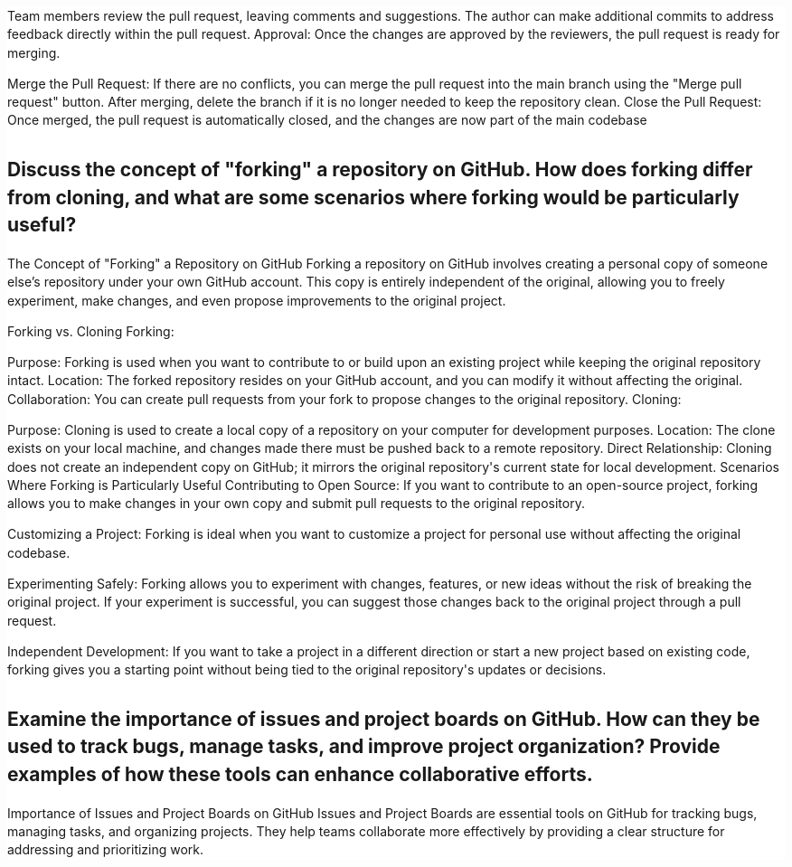 Team members review the pull request, leaving comments and suggestions.
The author can make additional commits to address feedback directly within the pull request.
Approval: Once the changes are approved by the reviewers, the pull request is ready for merging.

Merge the Pull Request:
If there are no conflicts, you can merge the pull request into the main branch using the "Merge pull request" button.
After merging, delete the branch if it is no longer needed to keep the repository clean.
Close the Pull Request: Once merged, the pull request is automatically closed, and the changes are now part of the main codebase
## Discuss the concept of "forking" a repository on GitHub. How does forking differ from cloning, and what are some scenarios where forking would be particularly useful?
The Concept of "Forking" a Repository on GitHub
Forking a repository on GitHub involves creating a personal copy of someone else’s repository under your own GitHub account. This copy is entirely independent of the original, allowing you to freely experiment, make changes, and even propose improvements to the original project.

Forking vs. Cloning
Forking:

Purpose: Forking is used when you want to contribute to or build upon an existing project while keeping the original repository intact.
Location: The forked repository resides on your GitHub account, and you can modify it without affecting the original.
Collaboration: You can create pull requests from your fork to propose changes to the original repository.
Cloning:

Purpose: Cloning is used to create a local copy of a repository on your computer for development purposes.
Location: The clone exists on your local machine, and changes made there must be pushed back to a remote repository.
Direct Relationship: Cloning does not create an independent copy on GitHub; it mirrors the original repository's current state for local development.
Scenarios Where Forking is Particularly Useful
Contributing to Open Source: If you want to contribute to an open-source project, forking allows you to make changes in your own copy and submit pull requests to the original repository.

Customizing a Project: Forking is ideal when you want to customize a project for personal use without affecting the original codebase.

Experimenting Safely: Forking allows you to experiment with changes, features, or new ideas without the risk of breaking the original project. If your experiment is successful, you can suggest those changes back to the original project through a pull request.

Independent Development: If you want to take a project in a different direction or start a new project based on existing code, forking gives you a starting point without being tied to the original repository's updates or decisions.
## Examine the importance of issues and project boards on GitHub. How can they be used to track bugs, manage tasks, and improve project organization? Provide examples of how these tools can enhance collaborative efforts.
Importance of Issues and Project Boards on GitHub
Issues and Project Boards are essential tools on GitHub for tracking bugs, managing tasks, and organizing projects. They help teams collaborate more effectively by providing a clear structure for addressing and prioritizing work.
